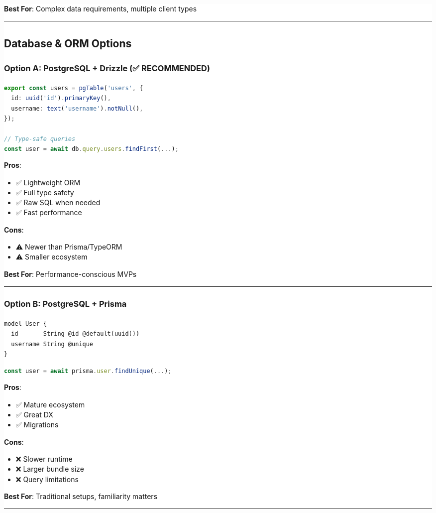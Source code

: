 **Best For**: Complex data requirements, multiple client types

---

## Database & ORM Options

### Option A: PostgreSQL + Drizzle (✅ RECOMMENDED)

```typescript
export const users = pgTable('users', {
  id: uuid('id').primaryKey(),
  username: text('username').notNull(),
});

// Type-safe queries
const user = await db.query.users.findFirst(...);
```

**Pros**:
- ✅ Lightweight ORM
- ✅ Full type safety
- ✅ Raw SQL when needed
- ✅ Fast performance

**Cons**:
- ⚠️ Newer than Prisma/TypeORM
- ⚠️ Smaller ecosystem

**Best For**: Performance-conscious MVPs

---

### Option B: PostgreSQL + Prisma

```prisma
model User {
  id       String @id @default(uuid())
  username String @unique
}
```

```typescript
const user = await prisma.user.findUnique(...);
```

**Pros**:
- ✅ Mature ecosystem
- ✅ Great DX
- ✅ Migrations

**Cons**:
- ❌ Slower runtime
- ❌ Larger bundle size
- ❌ Query limitations

**Best For**: Traditional setups, familiarity matters

---